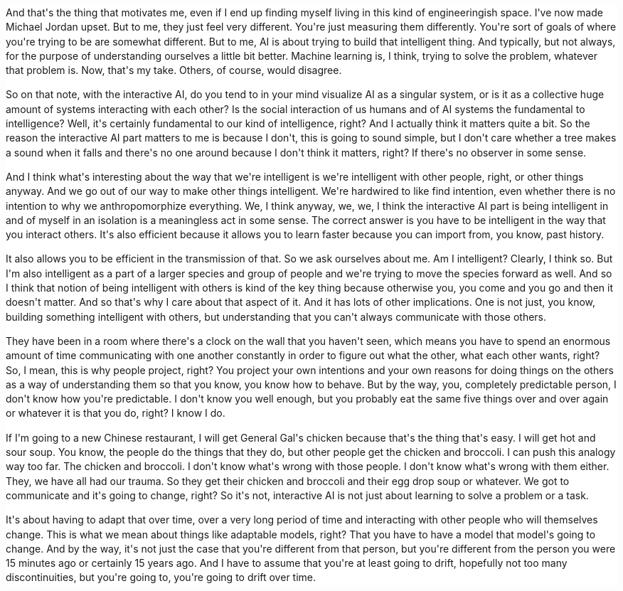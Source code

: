 And that's the thing that motivates me, even if I end up finding myself living in this kind of engineeringish space. I've now made Michael Jordan upset. But to me, they just feel very different. You're just measuring them differently. You're sort of goals of where you're trying to be are somewhat different. But to me, AI is about trying to build that intelligent thing. And typically, but not always, for the purpose of understanding ourselves a little bit better. Machine learning is, I think, trying to solve the problem, whatever that problem is. Now, that's my take. Others, of course, would disagree.

So on that note, with the interactive AI, do you tend to in your mind visualize AI as a singular system, or is it as a collective huge amount of systems interacting with each other? Is the social interaction of us humans and of AI systems the fundamental to intelligence? Well, it's certainly fundamental to our kind of intelligence, right? And I actually think it matters quite a bit. So the reason the interactive AI part matters to me is because I don't, this is going to sound simple, but I don't care whether a tree makes a sound when it falls and there's no one around because I don't think it matters, right? If there's no observer in some sense.

And I think what's interesting about the way that we're intelligent is we're intelligent with other people, right, or other things anyway. And we go out of our way to make other things intelligent. We're hardwired to like find intention, even whether there is no intention to why we anthropomorphize everything. We, I think anyway, we, we, I think the interactive AI part is being intelligent in and of myself in an isolation is a meaningless act in some sense. The correct answer is you have to be intelligent in the way that you interact others. It's also efficient because it allows you to learn faster because you can import from, you know, past history.

It also allows you to be efficient in the transmission of that. So we ask ourselves about me. Am I intelligent? Clearly, I think so. But I'm also intelligent as a part of a larger species and group of people and we're trying to move the species forward as well. And so I think that notion of being intelligent with others is kind of the key thing because otherwise you, you come and you go and then it doesn't matter. And so that's why I care about that aspect of it. And it has lots of other implications. One is not just, you know, building something intelligent with others, but understanding that you can't always communicate with those others.

They have been in a room where there's a clock on the wall that you haven't seen, which means you have to spend an enormous amount of time communicating with one another constantly in order to figure out what the other, what each other wants, right? So, I mean, this is why people project, right? You project your own intentions and your own reasons for doing things on the others as a way of understanding them so that you know, you know how to behave. But by the way, you, completely predictable person, I don't know how you're predictable. I don't know you well enough, but you probably eat the same five things over and over again or whatever it is that you do, right? I know I do.

If I'm going to a new Chinese restaurant, I will get General Gal's chicken because that's the thing that's easy. I will get hot and sour soup. You know, the people do the things that they do, but other people get the chicken and broccoli. I can push this analogy way too far. The chicken and broccoli. I don't know what's wrong with those people. I don't know what's wrong with them either. They, we have all had our trauma. So they get their chicken and broccoli and their egg drop soup or whatever. We got to communicate and it's going to change, right? So it's not, interactive AI is not just about learning to solve a problem or a task.

It's about having to adapt that over time, over a very long period of time and interacting with other people who will themselves change. This is what we mean about things like adaptable models, right? That you have to have a model that model's going to change. And by the way, it's not just the case that you're different from that person, but you're different from the person you were 15 minutes ago or certainly 15 years ago. And I have to assume that you're at least going to drift, hopefully not too many discontinuities, but you're going to, you're going to drift over time.
